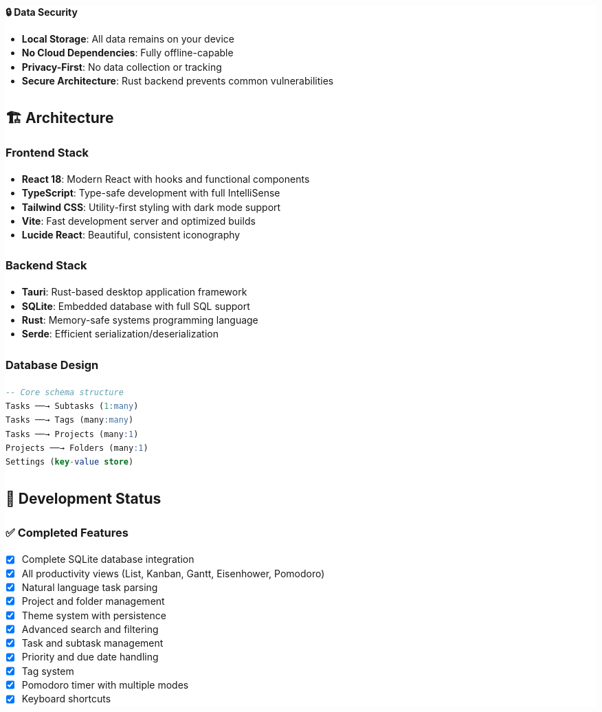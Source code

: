 #### 🔒 Data Security

- **Local Storage**: All data remains on your device
- **No Cloud Dependencies**: Fully offline-capable
- **Privacy-First**: No data collection or tracking
- **Secure Architecture**: Rust backend prevents common vulnerabilities

## 🏗️ Architecture

### Frontend Stack

- **React 18**: Modern React with hooks and functional components
- **TypeScript**: Type-safe development with full IntelliSense
- **Tailwind CSS**: Utility-first styling with dark mode support
- **Vite**: Fast development server and optimized builds
- **Lucide React**: Beautiful, consistent iconography

### Backend Stack

- **Tauri**: Rust-based desktop application framework
- **SQLite**: Embedded database with full SQL support
- **Rust**: Memory-safe systems programming language
- **Serde**: Efficient serialization/deserialization

### Database Design

```sql
-- Core schema structure
Tasks ──→ Subtasks (1:many)
Tasks ──→ Tags (many:many)
Tasks ──→ Projects (many:1)
Projects ──→ Folders (many:1)
Settings (key-value store)
```

## 🚧 Development Status

### ✅ Completed Features

- [x] Complete SQLite database integration
- [x] All productivity views (List, Kanban, Gantt, Eisenhower, Pomodoro)
- [x] Natural language task parsing
- [x] Project and folder management
- [x] Theme system with persistence
- [x] Advanced search and filtering
- [x] Task and subtask management
- [x] Priority and due date handling
- [x] Tag system
- [x] Pomodoro timer with multiple modes
- [x] Keyboard shortcuts
